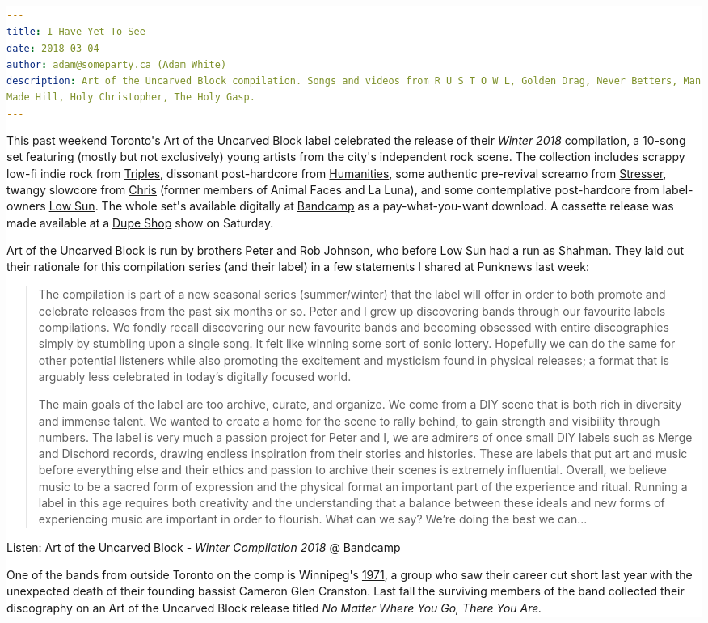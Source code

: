 ```yaml
---
title: I Have Yet To See
date: 2018-03-04
author: adam@someparty.ca (Adam White)
description: Art of the Uncarved Block compilation. Songs and videos from R U S T O W L, Golden Drag, Never Betters, Man Made Hill, Holy Christopher, The Holy Gasp.
---
```


This past weekend Toronto's [Art of the Uncarved Block](http://www.artoftheuncarvedblock.com/) label celebrated the release of their *Winter 2018* compilation, a 10-song set featuring (mostly but not exclusively) young artists from the city's independent rock scene. The collection includes scrappy  low-fi indie rock from [Triples](https://triplesband.bandcamp.com/), dissonant post-hardcore from [Humanities](https://humanities.bandcamp.com/), some  authentic pre-revival screamo from [Stresser](https://stresser.bandcamp.com/), twangy slowcore from [Chris](http://chrisrock.bandcamp.com/) (former members of Animal Faces and La Luna), and some contemplative post-hardcore from label-owners [Low Sun](https://low--sun.bandcamp.com/). The whole set's available digitally at [Bandcamp](https://artoftheuncarvedblock.bandcamp.com/album/winter-compilation-2018) as a pay-what-you-want download. A cassette release was made available at a [Dupe Shop](https://www.duplication.ca/dupeshop/) show on Saturday.

Art of the Uncarved Block is run by brothers Peter and Rob Johnson, who before Low Sun had a run as [Shahman](https://shahman.bandcamp.com/). They laid out their rationale for this compilation series (and their label) in a few statements I shared at Punknews last week:

> The compilation is part of a new seasonal series (summer/winter) that the label will offer in order to both promote and celebrate releases from the past six months or so. Peter and I grew up discovering bands through our favourite labels compilations. We fondly recall discovering our new favourite bands and becoming obsessed with entire discographies simply by stumbling upon a single song. It felt like winning some sort of sonic lottery. Hopefully we can do the same for other potential listeners while also promoting the excitement and mysticism found in physical releases; a format that is arguably less celebrated in today’s digitally focused world.
>
> The main goals of the label are too archive, curate, and organize. We come from a DIY scene that is both rich in diversity and immense talent. We wanted to create a home for the scene to rally behind, to gain strength and visibility through numbers. The label is very much a passion project for Peter and I, we are admirers of once small DIY labels such as Merge and Dischord records, drawing endless inspiration from their stories and histories. These are labels that put art and music before everything else and their ethics and passion to archive their scenes is extremely influential. Overall, we believe music to be a sacred form of expression and the physical format an important part of the experience and ritual. Running a label in this age requires both creativity and the understanding that a balance between these ideals and new forms of experiencing music are important in order to flourish. What can we say? We’re doing the best we can...

<iframe style="border: 0; width: 350px; height: 470px;" src="https://bandcamp.com/EmbeddedPlayer/album=2730130886/size=large/bgcol=ffffff/linkcol=0687f5/tracklist=false/transparent=true/" seamless><a href="http://artoftheuncarvedblock.bandcamp.com/album/winter-compilation-2018">Winter Compilation 2018 by Art of the Uncarved Block</a></iframe>

[Listen: Art of the Uncarved Block - *Winter Compilation 2018* @ Bandcamp](https://artoftheuncarvedblock.bandcamp.com/album/winter-compilation-2018 "#")

One of the bands from outside Toronto on the comp is Winnipeg's [1971](https://1971canada.bandcamp.com/), a group who saw their career cut short last year with the unexpected death of their founding bassist Cameron Glen Cranston. Last fall the surviving members of the band collected their discography on an Art of the Uncarved Block release titled *No Matter Where You Go, There You Are.*
